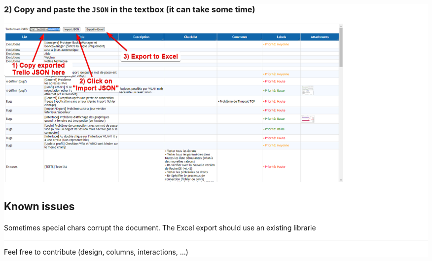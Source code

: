 ### 2) Copy and paste the `JSON` in the textbox (it can take some time)

<img src="img/Html.Table.png" width="80%" alt="Trello HTML Table">

## Known issues

Sometimes special chars corrupt the document. The Excel export should use an existing librarie

---

Feel free to contribute (design, columns, interactions, ...)
